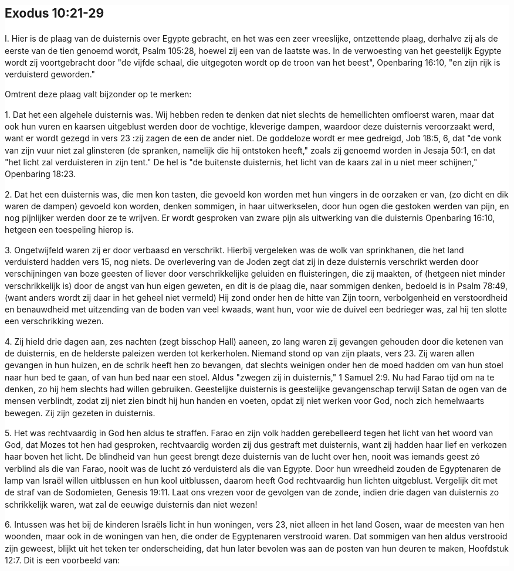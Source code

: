 ## Exodus 10:21-29 

I. Hier is de plaag van de duisternis over Egypte gebracht, en het was een zeer vreeslijke, ontzettende plaag, derhalve zij als de eerste van de tien genoemd wordt, Psalm 105:28, hoewel zij een van de laatste was. In de verwoesting van het geestelijk Egypte wordt zij voortgebracht door "de vijfde schaal, die uitgegoten wordt op de troon van het beest", Openbaring 16:10, "en zijn rijk is verduisterd geworden." 

Omtrent deze plaag valt bijzonder op te merken:

1\. Dat het een algehele duisternis was. Wij hebben reden te denken dat niet slechts de hemellichten omfloerst waren, maar dat ook hun vuren en kaarsen uitgeblust werden door de vochtige, kleverige dampen, waardoor deze duisternis veroorzaakt werd, want er wordt gezegd in vers 23 :zij zagen de een de ander niet. De goddeloze wordt er mee gedreigd, Job 18:5, 6, dat "de vonk van zijn vuur niet zal glinsteren (de spranken, namelijk die hij ontstoken heeft," zoals zij genoemd worden in Jesaja 50:1, en dat "het licht zal verduisteren in zijn tent." De hel is "de buitenste duisternis, het licht van de kaars zal in u niet meer schijnen," Openbaring 18:23.

2\. Dat het een duisternis was, die men kon tasten, die gevoeld kon worden met hun vingers in de oorzaken er van, (zo dicht en dik waren de dampen) gevoeld kon worden, denken sommigen, in haar uitwerkselen, door hun ogen die gestoken werden van pijn, en nog pijnlijker werden door ze te wrijven. Er wordt gesproken van zware pijn als uitwerking van die duisternis Openbaring 16:10, hetgeen een toespeling hierop is.

3\. Ongetwijfeld waren zij er door verbaasd en verschrikt. Hierbij vergeleken was de wolk van sprinkhanen, die het land verduisterd hadden vers 15, nog niets. De overlevering van de Joden zegt dat zij in deze duisternis verschrikt werden door verschijningen van boze geesten of liever door verschrikkelijke geluiden en fluisteringen, die zij maakten, of (hetgeen niet minder verschrikkelijk is) door de angst van hun eigen geweten, en dit is de plaag die, naar sommigen denken, bedoeld is in Psalm 78:49, (want anders wordt zij daar in het geheel niet vermeld) Hij zond onder hen de hitte van Zijn toorn, verbolgenheid en verstoordheid en benauwdheid met uitzending van de boden van veel kwaads, want hun, voor wie de duivel een bedrieger was, zal hij ten slotte een verschrikking wezen.

4\. Zij hield drie dagen aan, zes nachten (zegt bisschop Hall) aaneen, zo lang waren zij gevangen gehouden door die ketenen van de duisternis, en de helderste paleizen werden tot kerkerholen. Niemand stond op van zijn plaats, vers 23. Zij waren allen gevangen in hun huizen, en de schrik heeft hen zo bevangen, dat slechts weinigen onder hen de moed hadden om van hun stoel naar hun bed te gaan, of van hun bed naar een stoel. Aldus "zwegen zij in duisternis," 1 Samuel 2:9. Nu had Farao tijd om na te denken, zo hij hem slechts had willen gebruiken. Geestelijke duisternis is geestelijke gevangenschap terwijl Satan de ogen van de mensen verblindt, zodat zij niet zien bindt hij hun handen en voeten, opdat zij niet werken voor God, noch zich hemelwaarts bewegen. Zij zijn gezeten in duisternis.

5\. Het was rechtvaardig in God hen aldus te straffen. Farao en zijn volk hadden gerebelleerd tegen het licht van het woord van God, dat Mozes tot hen had gesproken, rechtvaardig worden zij dus gestraft met duisternis, want zij hadden haar lief en verkozen haar boven het licht. De blindheid van hun geest brengt deze duisternis van de lucht over hen, nooit was iemands geest zó verblind als die van Farao, nooit was de lucht zó verduisterd als die van Egypte. Door hun wreedheid zouden de Egyptenaren de lamp van Israël willen uitblussen en hun kool uitblussen, daarom heeft God rechtvaardig hun lichten uitgeblust. Vergelijk dit met de straf van de Sodomieten, Genesis 19:11. Laat ons vrezen voor de gevolgen van de zonde, indien drie dagen van duisternis zo schrikkelijk waren, wat zal de eeuwige duisternis dan niet wezen! 

6\. Intussen was het bij de kinderen Israëls licht in hun woningen, vers 23, niet alleen in het land Gosen, waar de meesten van hen woonden, maar ook in de woningen van hen, die onder de Egyptenaren verstrooid waren. Dat sommigen van hen aldus verstrooid zijn geweest, blijkt uit het teken ter onderscheiding, dat hun later bevolen was aan de posten van hun deuren te maken, Hoofdstuk 12:7. Dit is een voorbeeld van: 
